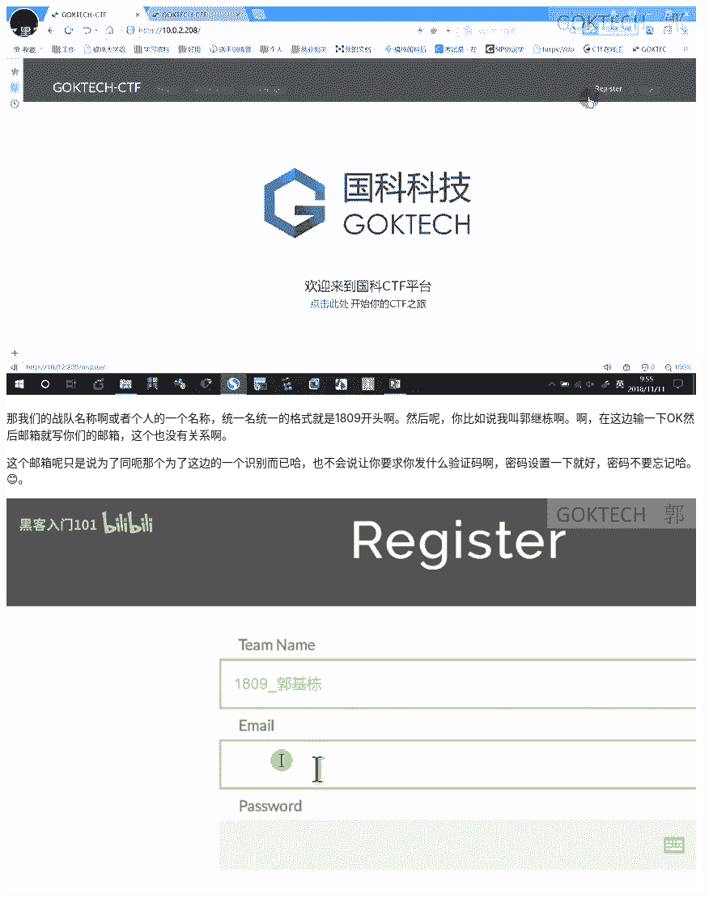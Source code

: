 ![](img/c677450c3bac3d6c76db074ffdf251d8_3.png)

那我们的战队名称啊或者个人的一个名称，统一名统一的格式就是1809开头啊。然后呢，你比如说我叫郭继栋啊。啊，在这边输一下OK然后邮箱就写你们的邮箱，这个也没有关系啊。

这个邮箱呢只是说为了同呃那个为了这边的一个识别而已哈，也不会说让你要求你发什么验证码啊，密码设置一下就好，密码不要忘记哈。😊。



![](img/c677450c3bac3d6c76db074ffdf251d8_5.png)
